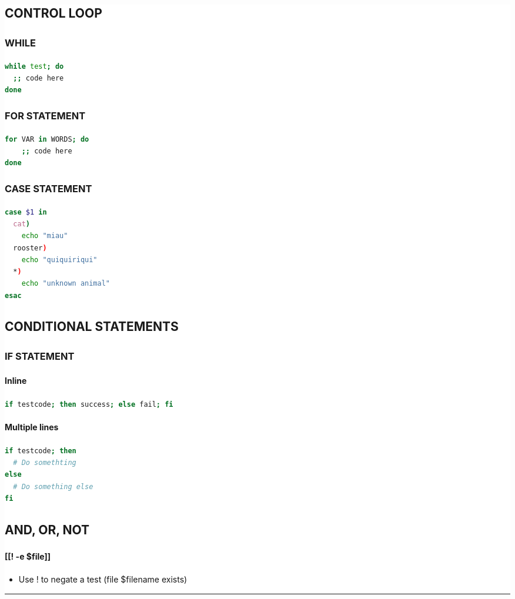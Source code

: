## CONTROL LOOP

### WHILE

```bash
while test; do
  ;; code here
done
```

### FOR STATEMENT

```bash
for VAR in WORDS; do
    ;; code here
done
```

### CASE STATEMENT
```bash
case $1 in
  cat)
    echo "miau"
  rooster)
    echo "quiquiriqui"
  *)
    echo "unknown animal"
esac
```

## CONDITIONAL STATEMENTS

### IF STATEMENT

#### Inline
```bash
if testcode; then success; else fail; fi
```

#### Multiple lines
```bash
if testcode; then
  # Do somethting
else
  # Do something else
fi
```

## AND, OR, NOT

#### [[! -e $file]]
  * Use ! to negate a test (file $filename exists)
***
